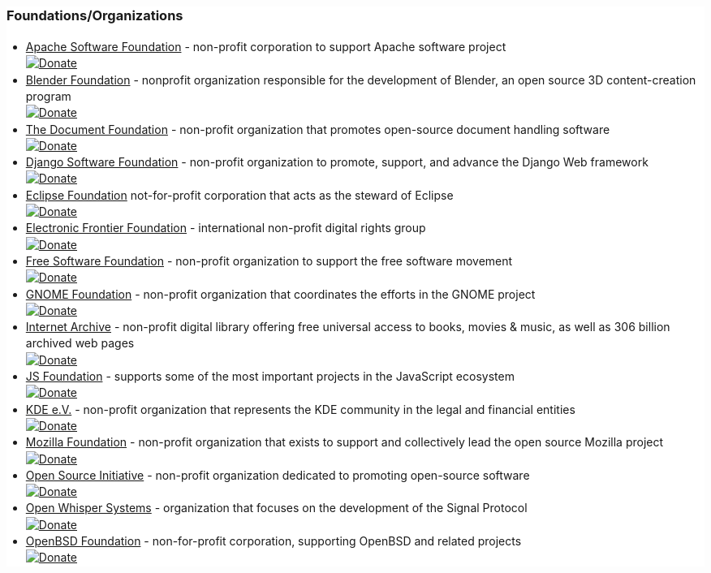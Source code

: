 ### Foundations/Organizations

- [Apache Software Foundation](https://www.apache.org) - non-profit corporation to support Apache software project<br/>
[![Donate](https://cdn.rawgit.com/sereneblue/awesome-oss/master/donate.svg)](https://www.apache.org/foundation/contributing.html)
- [Blender Foundation](https://www.blender.org/foundation/) - nonprofit organization responsible for the development of Blender, an open source 3D content-creation program<br/>
[![Donate](https://cdn.rawgit.com/sereneblue/awesome-oss/master/donate.svg)](https://www.blender.org/foundation/)
- [The Document Foundation](https://www.documentfoundation.org/) - non-profit organization that promotes open-source document handling software<br/>
[![Donate](https://cdn.rawgit.com/sereneblue/awesome-oss/master/donate.svg)](https://www.libreoffice.org/donate/)
- [Django Software Foundation](https://www.djangoproject.com/foundation/) - non-profit organization to promote, support, and advance the Django Web framework<br/>
[![Donate](https://cdn.rawgit.com/sereneblue/awesome-oss/master/donate.svg)](https://www.djangoproject.com/fundraising/)
- [Eclipse Foundation](https://www.eclipse.org/) not-for-profit corporation that acts as the steward of Eclipse<br/>
[![Donate](https://cdn.rawgit.com/sereneblue/awesome-oss/master/donate.svg)](https://www.eclipse.org/donate/)
- [Electronic Frontier Foundation](https://www.eff.org/) - international non-profit digital rights group<br/>
[![Donate](https://cdn.rawgit.com/sereneblue/awesome-oss/master/donate.svg)](https://supporters.eff.org/donate)
- [Free Software Foundation](https://www.fsf.org/) - non-profit organization to support the free software movement<br/>
[![Donate](https://cdn.rawgit.com/sereneblue/awesome-oss/master/donate.svg)](https://my.fsf.org/donate)
- [GNOME Foundation](https://www.gnome.org/foundation/) - non-profit organization that coordinates the efforts in the GNOME project<br/>
[![Donate](https://cdn.rawgit.com/sereneblue/awesome-oss/master/donate.svg)](https://www.gnome.org/support-gnome/donate/)
- [Internet Archive](https://archive.org) - non-profit digital library offering free universal access to books, movies & music, as well as 306 billion archived web pages<br/>
[![Donate](https://cdn.rawgit.com/sereneblue/awesome-oss/master/donate.svg)](https://archive.org/donate/)
- [JS Foundation](https://js.foundation/) - supports some of the most important projects in the JavaScript ecosystem<br/>
[![Donate](https://cdn.rawgit.com/sereneblue/awesome-oss/master/donate.svg)](https://archive.org/donate/)
- [KDE e.V.](https://ev.kde.org/) - non-profit organization that represents the KDE community in the legal and financial entities<br/>
[![Donate](https://cdn.rawgit.com/sereneblue/awesome-oss/master/donate.svg)](https://js.foundation/about/donate)
- [Mozilla Foundation](https://www.mozilla.org/en-US/foundation/) - non-profit organization that exists to support and collectively lead the open source Mozilla project<br/>
[![Donate](https://cdn.rawgit.com/sereneblue/awesome-oss/master/donate.svg)](https://donate.mozilla.org/en-US/)
- [Open Source Initiative](https://opensource.org/) - non-profit organization dedicated to promoting open-source software<br/>
[![Donate](https://cdn.rawgit.com/sereneblue/awesome-oss/master/donate.svg)](https://opensource.org/donate)
- [Open Whisper Systems](https://whispersystems.org) - organization that focuses on the development of the Signal Protocol<br/>
[![Donate](https://cdn.rawgit.com/sereneblue/awesome-oss/master/donate.svg)](https://support.whispersystems.org/hc/en-us/articles/212940158-How-can-I-donate-)
- [OpenBSD Foundation](http://openbsdfoundation.org) - non-for-profit corporation, supporting OpenBSD and related projects<br/>
[![Donate](https://cdn.rawgit.com/sereneblue/awesome-oss/master/donate.svg)](http://www.openbsdfoundation.org/donations.html)